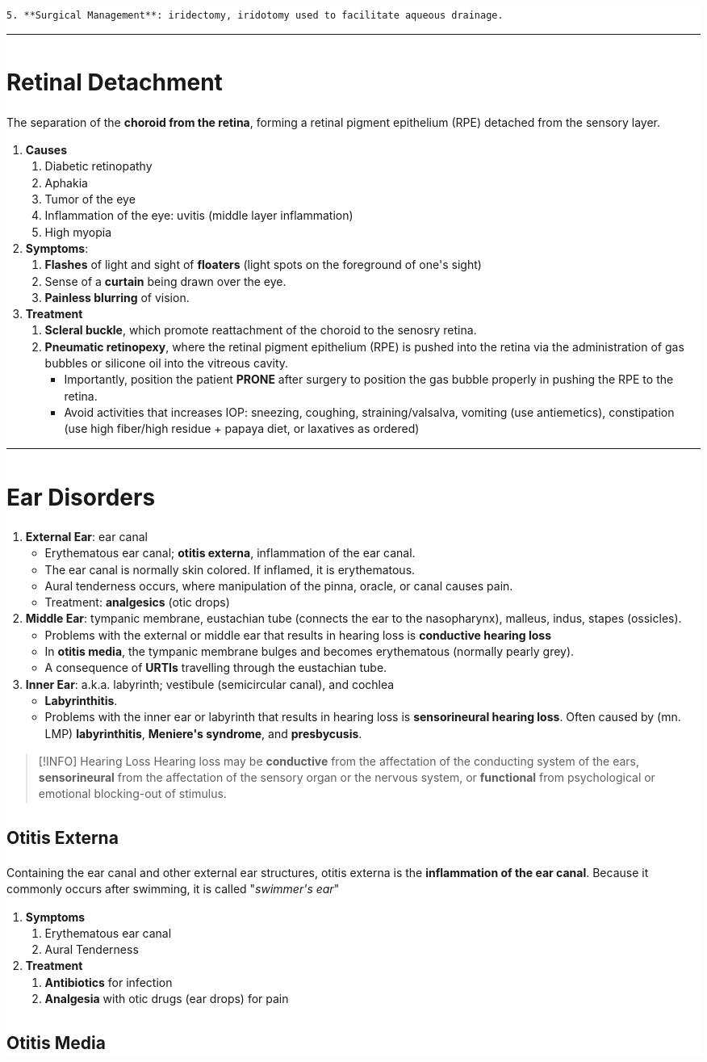 	5. **Surgical Management**: iridectomy, iridotomy used to facilitate aqueous drainage.
___
# Retinal Detachment
The separation of the **choroid from the retina**, forming a retinal pigment epithelium (RPE) detached from the sensory layer.
1. **Causes**
	1. Diabetic retinopathy
	2. Aphakia
	3. Tumor of the eye
	4. Inflammation of the eye: uvitis (middle layer inflammation)
	5. High myopia
2. **Symptoms**:
	1. **Flashes** of light and sight of **floaters** (light spots on the foreground of one's sight)
	2. Sense of a **curtain** being drawn over the eye.
	3. **Painless blurring** of vision.
3. **Treatment**
	1. **Scleral buckle**, which promote reattachment of the choroid to the senosry retina.
	2. **Pneumatic retinopexy**, where the retinal pigment epithelium (RPE) is pushed into the retina via the administration of gas bubbles or silicone oil into the vitreous cavity.
		- Importantly, position the patient **PRONE** after surgery to position the gas bubble properly in pushing the RPE to the retina.
		- Avoid activities that increases IOP: sneezing, coughing, straining/valsalva, vomiting (use antiemetics), constipation (use high fiber/high residue + papaya diet, or laxatives as ordered)
___
# Ear Disorders
1. **External Ear**: ear canal
	- Erythematous ear canal; **otitis externa**, inflammation of the ear canal.
	- The ear canal is normally skin colored. If inflamed, it is erythematous.
	- Aural tenderness occurs, where manipulation of the pinna, oracle, or canal causes pain.
	- Treatment: **analgesics** (otic drops)
2. **Middle Ear**: tympanic membrane, eustachian tube (connects the ear to the nasopharynx), malleus, indus, stapes (ossicles).
	- Problems with the external or middle ear that results in hearing loss is **conductive hearing loss**
	- In **otitis media**, the tympanic membrane bulges and becomes erythematous (normally pearly grey).
	- A consequence of **URTIs** travelling through the eustachian tube.
3. **Inner Ear**: a.k.a. labyrinth; vestibule (semicircular canal), and cochlea
	- **Labyrinthitis**.
	- Problems with the inner ear or labyrinth that results in hearing loss is **sensorineural hearing loss**. Often caused by (mn. LMP) **labyrinthitis**, **Meniere's syndrome**, and **presbycusis**.

>[!INFO] Hearing Loss
>Hearing loss may be **conductive** from the affectation of the conducting system of the ears, **sensorineural** from the affectation of the sensory organ or the nervous system, or **functional** from psychological or emotional blocking-out of stimulus.

## Otitis Externa
Containing the ear canal and other external ear structures, otitis externa is the **inflammation of the ear canal**. Because it commonly occurs after swimming, it is called "*swimmer's ear*"
1. **Symptoms**
	1. Erythematous ear canal
	2. Aural Tenderness
2. **Treatment**
	1. **Antibiotics** for infection
	2. **Analgesia** with otic drugs (ear drops) for pain
## Otitis Media
